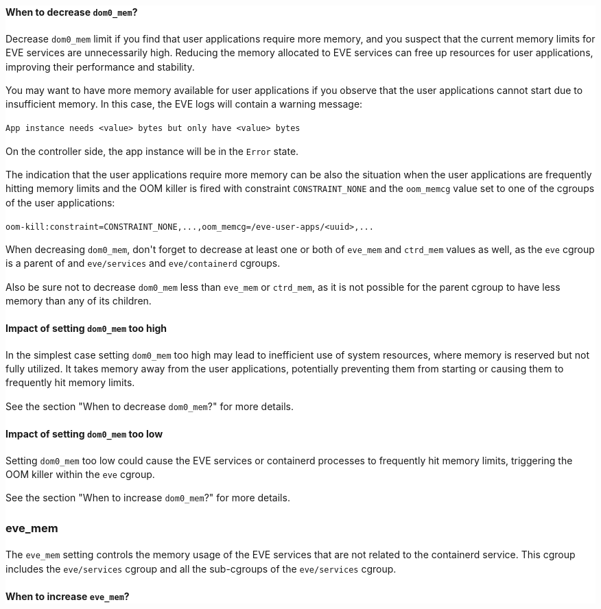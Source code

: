 #### When to decrease `dom0_mem`?

Decrease `dom0_mem` limit if you find that user applications require more
memory, and you suspect that the current memory limits for EVE services are
unnecessarily high. Reducing the memory allocated to EVE services can free up
resources for user applications, improving their performance and stability.

You may want to have more memory available for user applications if you observe
that the user applications cannot start due to insufficient memory. In this case,
the EVE logs will contain a warning message:

```text
App instance needs <value> bytes but only have <value> bytes
```

On the controller side, the app instance will be in the `Error` state.

The indication that the user applications require more memory can be also the
situation when the user applications are frequently hitting memory limits and
the OOM killer is fired with constraint `CONSTRAINT_NONE` and the `oom_memcg`
value set to one of the cgroups of the user applications:

```text
oom-kill:constraint=CONSTRAINT_NONE,...,oom_memcg=/eve-user-apps/<uuid>,...
```

When decreasing `dom0_mem`, don't forget to decrease at least one or both of
`eve_mem` and `ctrd_mem` values as well, as the `eve` cgroup is a parent of
and `eve/services` and `eve/containerd` cgroups.

Also be sure not to decrease `dom0_mem` less than `eve_mem` or `ctrd_mem`, as
it is not possible for the parent cgroup to have less memory than any of its
children.

#### Impact of setting `dom0_mem` too high

In the simplest case setting `dom0_mem` too high may lead to inefficient use of
system resources, where memory is reserved but not fully utilized. It takes
memory away from the user applications, potentially preventing them from
starting or causing them to frequently hit memory limits.

See the section "When to decrease `dom0_mem`?" for more details.

#### Impact of setting `dom0_mem` too low

Setting `dom0_mem` too low could cause the EVE services or containerd processes
to frequently hit memory limits, triggering the OOM killer within the `eve`
cgroup.

See the section "When to increase `dom0_mem`?" for more details.

### eve_mem

The `eve_mem` setting controls the memory usage of the EVE services that are not
related to the containerd service. This cgroup includes the `eve/services` cgroup
and all the sub-cgroups of the `eve/services` cgroup.

#### When to increase `eve_mem`?
